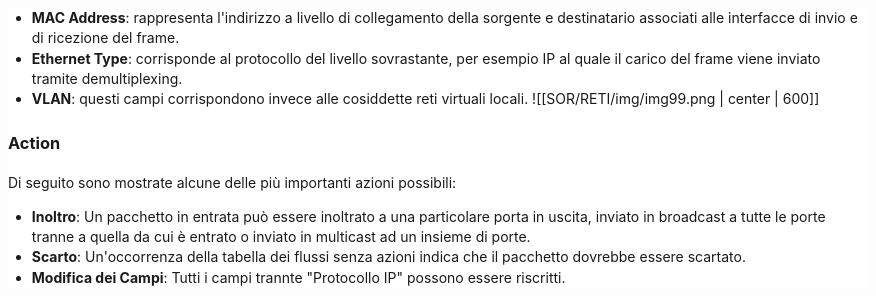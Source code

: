 - **MAC Address**: rappresenta l'indirizzo a livello di collegamento della sorgente e destinatario associati alle interfacce di invio e di ricezione del frame.
- **Ethernet Type**: corrisponde al protocollo del livello sovrastante, per esempio IP al quale il carico del frame viene inviato tramite demultiplexing.
- **VLAN**: questi campi corrispondono invece alle cosiddette reti virtuali locali.
![[SOR/RETI/img/img99.png | center | 600]]

### Action
Di seguito sono mostrate alcune delle più importanti azioni possibili:
- **Inoltro**: Un pacchetto in entrata può essere inoltrato a una particolare porta in uscita, inviato in broadcast a tutte le porte tranne a quella da cui è entrato o inviato in multicast ad un insieme di porte.
- **Scarto**: Un'occorrenza della tabella dei flussi senza azioni indica che il pacchetto dovrebbe essere scartato.
- **Modifica dei Campi**: Tutti i campi trannte "Protocollo IP" possono essere riscritti.